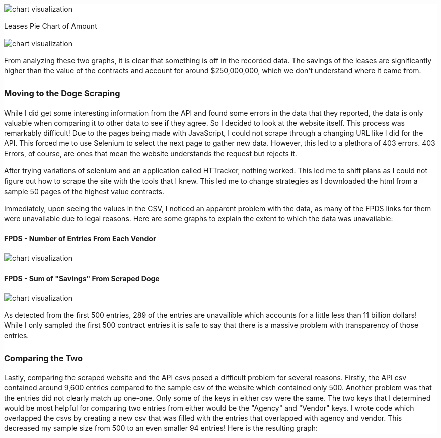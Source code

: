 <div class="flourish-embed flourish-chart" data-src="visualisation/23485111"><script src="https://public.flourish.studio/resources/embed.js"></script><noscript><img src="https://public.flourish.studio/visualisation/23485111/thumbnail" width="100%" alt="chart visualization" /></noscript></div>

Leases Pie Chart of Amount 

<div class="flourish-embed flourish-chart" data-src="visualisation/23485537"><script src="https://public.flourish.studio/resources/embed.js"></script><noscript><img src="https://public.flourish.studio/visualisation/23485537/thumbnail" width="100%" alt="chart visualization" /></noscript></div>

From analyzing these two graphs, it is clear that something is off in the recorded data. The savings of the leases are significantly higher than the value of the contracts and account for around $250,000,000, which we don't understand where it came from. 


### Moving to the Doge Scraping

While I did get some interesting information from the API and found some errors in the data that they reported, the data is only valuable when comparing it to other data to see if they agree. So I decided to look at the website itself. This process was remarkably difficult! Due to the pages being made with JavaScript, I could not scrape through a changing URL like I did for the API. This forced me to use Selenium to select the next page to gather new data. However, this led to a plethora of 403 errors. 403 Errors, of course, are ones that mean the website understands the request but rejects it.

After trying variations of selenium and an application called HTTracker, nothing worked. This led me to shift plans as I could not figure out how to scrape the site with the tools that I knew. This led me to change strategies as I downloaded the html from a sample 50 pages of the highest value contracts.

Immediately, upon seeing the values in the CSV, I noticed an apparent problem with the data, as many of the FPDS links for them were unavailable due to legal reasons. Here are some graphs to explain the extent to which the data was unavailable: 

#### FPDS - Number of Entries From Each Vendor

<div class="flourish-embed flourish-chart" data-src="visualisation/23475802"><script src="https://public.flourish.studio/resources/embed.js"></script><noscript><img src="https://public.flourish.studio/visualisation/23475802/thumbnail" width="100%" alt="chart visualization" /></noscript></div>

#### FPDS - Sum of "Savings" From Scraped Doge

<div class="flourish-embed flourish-chart" data-src="visualisation/23475829"><script src="https://public.flourish.studio/resources/embed.js"></script><noscript><img src="https://public.flourish.studio/visualisation/23475829/thumbnail" width="100%" alt="chart visualization" /></noscript></div>

As detected from the first 500 entries, 289 of the entries are unavailible which accounts for a little less than 11 billion dollars! While I only sampled the first 500 contract entries it is safe to say that there is a massive problem with transparency of those entries.


### Comparing the Two

Lastly, comparing the scraped website and the API csvs posed a difficult problem for several reasons. Firstly, the API csv contained around 9,600 entries compared to the sample csv of the website which contained only 500. Another problem was that the entries did not clearly match up one-one. Only some of the keys in either csv were the same. The two keys that I determined would be most helpful for comparing two entries from either would be the "Agency" and "Vendor" keys. I wrote code which overlapped the csvs by creating a new csv that was filled with the entries that overlapped with agency and vendor. This decreased my sample size from 500 to an even smaller 94 entries! Here is the resulting graph:

